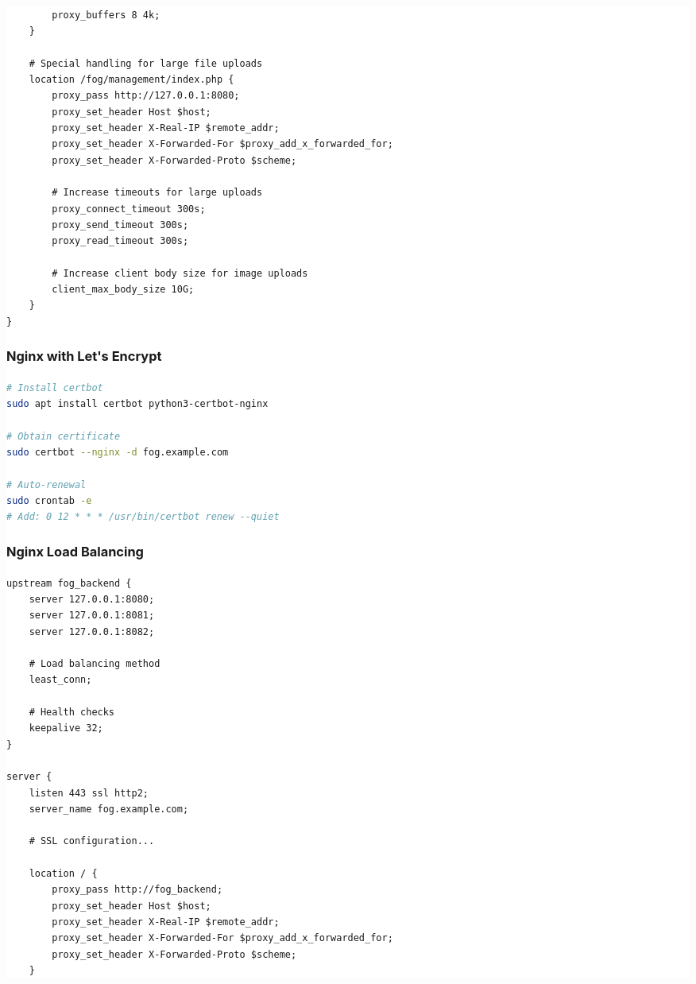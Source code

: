 ```nginx
        proxy_buffers 8 4k;
    }
    
    # Special handling for large file uploads
    location /fog/management/index.php {
        proxy_pass http://127.0.0.1:8080;
        proxy_set_header Host $host;
        proxy_set_header X-Real-IP $remote_addr;
        proxy_set_header X-Forwarded-For $proxy_add_x_forwarded_for;
        proxy_set_header X-Forwarded-Proto $scheme;
        
        # Increase timeouts for large uploads
        proxy_connect_timeout 300s;
        proxy_send_timeout 300s;
        proxy_read_timeout 300s;
        
        # Increase client body size for image uploads
        client_max_body_size 10G;
    }
}
```

### Nginx with Let's Encrypt

```bash
# Install certbot
sudo apt install certbot python3-certbot-nginx

# Obtain certificate
sudo certbot --nginx -d fog.example.com

# Auto-renewal
sudo crontab -e
# Add: 0 12 * * * /usr/bin/certbot renew --quiet
```

### Nginx Load Balancing

```nginx
upstream fog_backend {
    server 127.0.0.1:8080;
    server 127.0.0.1:8081;
    server 127.0.0.1:8082;
    
    # Load balancing method
    least_conn;
    
    # Health checks
    keepalive 32;
}

server {
    listen 443 ssl http2;
    server_name fog.example.com;
    
    # SSL configuration...
    
    location / {
        proxy_pass http://fog_backend;
        proxy_set_header Host $host;
        proxy_set_header X-Real-IP $remote_addr;
        proxy_set_header X-Forwarded-For $proxy_add_x_forwarded_for;
        proxy_set_header X-Forwarded-Proto $scheme;
    }
```